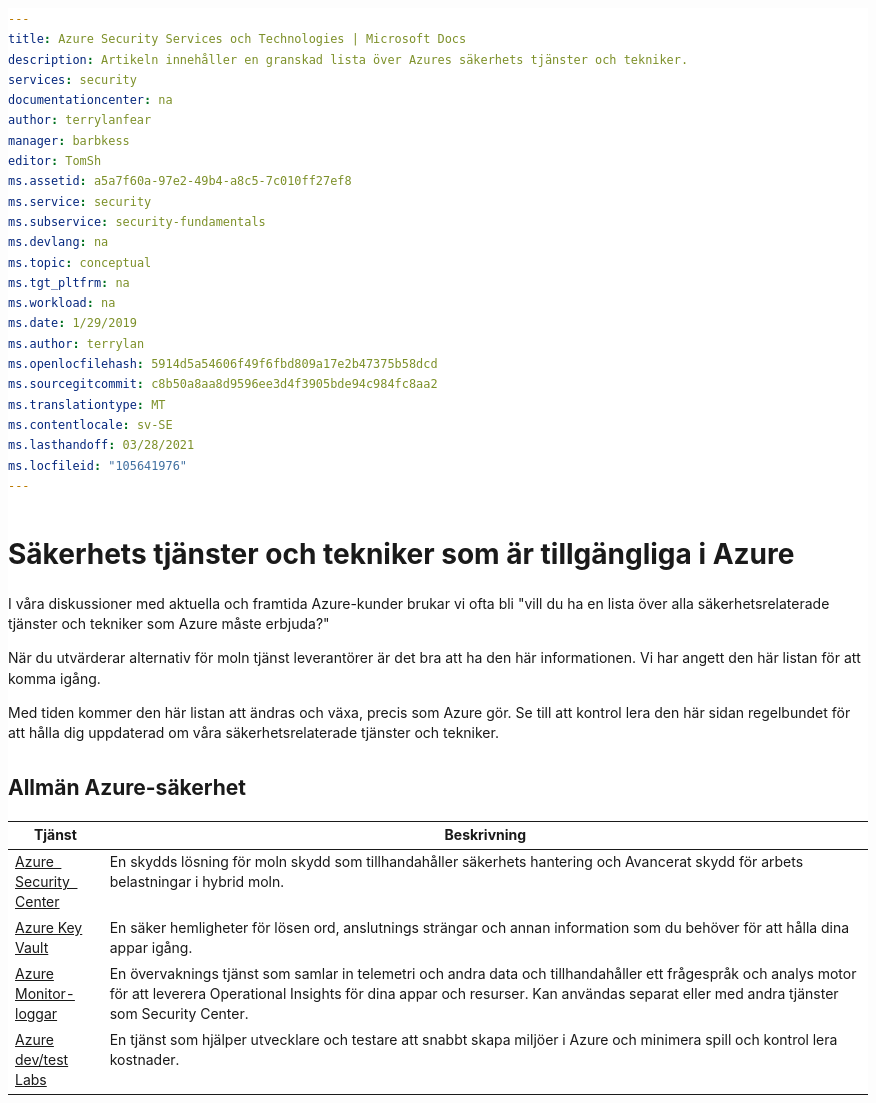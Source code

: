```yaml
---
title: Azure Security Services och Technologies | Microsoft Docs
description: Artikeln innehåller en granskad lista över Azures säkerhets tjänster och tekniker.
services: security
documentationcenter: na
author: terrylanfear
manager: barbkess
editor: TomSh
ms.assetid: a5a7f60a-97e2-49b4-a8c5-7c010ff27ef8
ms.service: security
ms.subservice: security-fundamentals
ms.devlang: na
ms.topic: conceptual
ms.tgt_pltfrm: na
ms.workload: na
ms.date: 1/29/2019
ms.author: terrylan
ms.openlocfilehash: 5914d5a54606f49f6fbd809a17e2b47375b58dcd
ms.sourcegitcommit: c8b50a8aa8d9596ee3d4f3905bde94c984fc8aa2
ms.translationtype: MT
ms.contentlocale: sv-SE
ms.lasthandoff: 03/28/2021
ms.locfileid: "105641976"
---
```

# <a name="security-services-and-technologies-available-on-azure"></a>Säkerhets tjänster och tekniker som är tillgängliga i Azure

I våra diskussioner med aktuella och framtida Azure-kunder brukar vi ofta bli "vill du ha en lista över alla säkerhetsrelaterade tjänster och tekniker som Azure måste erbjuda?"

När du utvärderar alternativ för moln tjänst leverantörer är det bra att ha den här informationen. Vi har angett den här listan för att komma igång.

Med tiden kommer den här listan att ändras och växa, precis som Azure gör. Se till att kontrol lera den här sidan regelbundet för att hålla dig uppdaterad om våra säkerhetsrelaterade tjänster och tekniker.

## <a name="general-azure-security"></a>Allmän Azure-säkerhet
|Tjänst|Beskrivning|
|--------|--------|
|[Azure &nbsp; Security &nbsp; Center](../../security-center/security-center-introduction.md)| En skydds lösning för moln skydd som tillhandahåller säkerhets hantering och Avancerat skydd för arbets belastningar i hybrid moln.|
|[Azure Key Vault](../../key-vault/general/overview.md)| En säker hemligheter för lösen ord, anslutnings strängar och annan information som du behöver för att hålla dina appar igång. |
|[Azure Monitor-loggar](../../azure-monitor/logs/log-query-overview.md)|En övervaknings tjänst som samlar in telemetri och andra data och tillhandahåller ett frågespråk och analys motor för att leverera Operational Insights för dina appar och resurser. Kan användas separat eller med andra tjänster som Security Center. |
|[Azure dev/test Labs](../../devtest-labs/devtest-lab-overview.md)|En tjänst som hjälper utvecklare och testare att snabbt skapa miljöer i Azure och minimera spill och kontrol lera kostnader.  |
